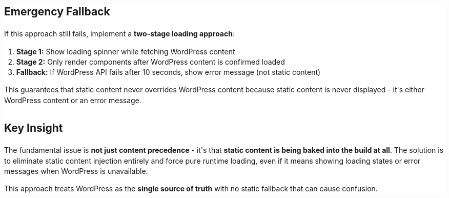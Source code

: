 ## Emergency Fallback

If this approach still fails, implement a **two-stage loading approach**:

1. **Stage 1:** Show loading spinner while fetching WordPress content
2. **Stage 2:** Only render components after WordPress content is confirmed loaded
3. **Fallback:** If WordPress API fails after 10 seconds, show error message (not static content)

This guarantees that static content never overrides WordPress content because static content is never displayed - it's either WordPress content or an error message.

## Key Insight

The fundamental issue is **not just content precedence** - it's that **static content is being baked into the build at all**. The solution is to eliminate static content injection entirely and force pure runtime loading, even if it means showing loading states or error messages when WordPress is unavailable.

This approach treats WordPress as the **single source of truth** with no static fallback that can cause confusion.